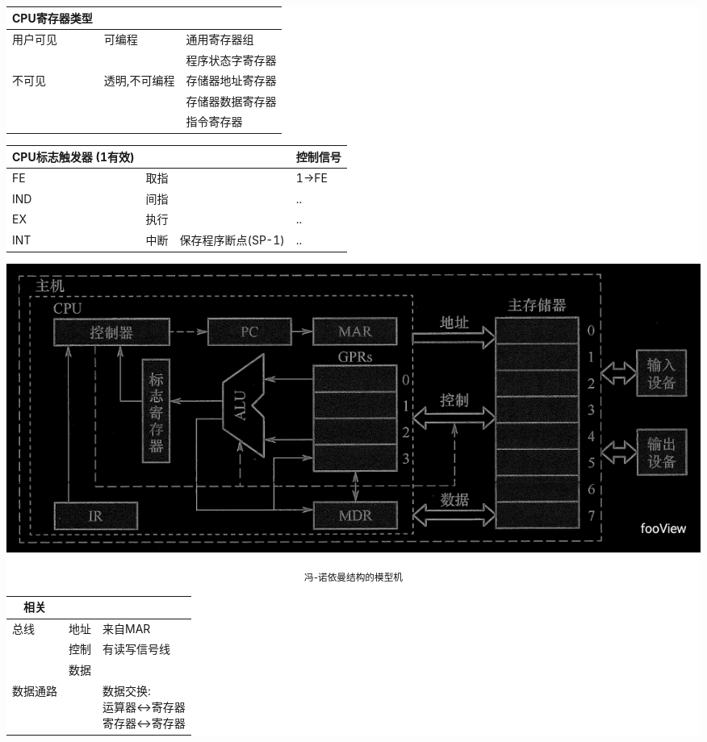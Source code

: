 | CPU寄存器类型 |               |                  |
| ------------- | ------------- | ---------------- |
| 用户可见      | 可编程        | 通用寄存器组     |
|               |               | 程序状态字寄存器 |
| 不可见        | 透明,不可编程 | 存储器地址寄存器 |
|               |               | 存储器数据寄存器 |
|               |               | 指令寄存器       |

| CPU标志触发器 (1有效) |      |              | 控制信号 |
| --------------------- | ---- | ------------ | -------- |
| FE                    | 取指 |              | 1$\rightarrow$FE        |
| IND                   | 间指 |              |   ..       |
| EX                    | 执行 |              |    ..      |
| INT                   | 中断 | 保存程序断点(SP-1) |       ..   |

![](%E8%AE%A1%E7%AE%97%E6%9C%BA%E7%B3%BB%E7%BB%9F%E6%A6%82%E8%BF%B0/2020-05-24-09-07-18.png)

<center><small>冯-诺依曼结构的模型机</small></center>


| 相关     |      |                                                     |
| -------- | ---- | --------------------------------------------------- |
| 总线     | 地址 | 来自MAR                                             |
|          | 控制 | 有读写信号线                                        |
|          | 数据 |                                                     |
| 数据通路 |      | 数据交换:<br />运算器<->寄存器<br />寄存器<->寄存器 |
